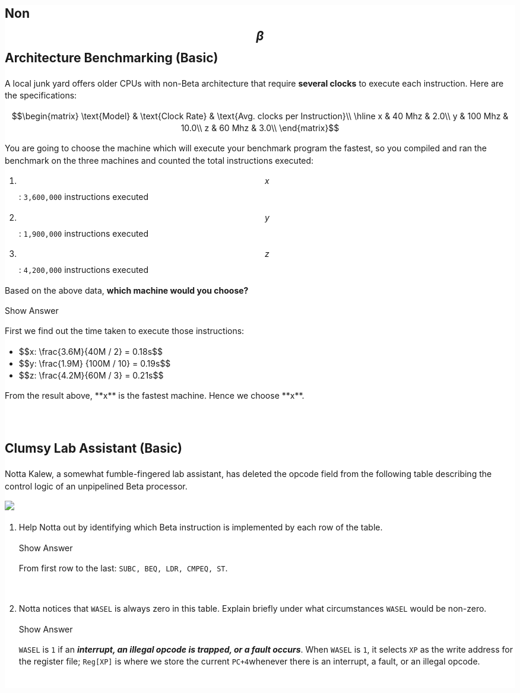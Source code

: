 ## Non $$\beta$$ Architecture Benchmarking (Basic)

A local junk yard offers older CPUs with non-Beta architecture that require **several clocks** to execute each instruction. Here are the specifications:

$$\begin{matrix}
\text{Model} & \text{Clock Rate} &  \text{Avg. clocks per Instruction}\\
\hline
x & 40 Mhz & 2.0\\
y & 100 Mhz & 10.0\\
z & 60 Mhz & 3.0\\
\end{matrix}$$

You are going to choose the machine which will execute your benchmark program the fastest, so you compiled and ran the benchmark on the three machines and counted the total instructions executed:

1.  $$x$$: `3,600,000` instructions executed

1.  $$y$$: `1,900,000` instructions executed

1. $$z$$: `4,200,000` instructions executed
  

Based on the above data, **which machine would you choose?**

<div cursor="pointer" class="collapsible">Show Answer</div><div class="content_answer"><p>
First we find out the time taken to execute those instructions:
<ul>
<li> $$x: \frac{3.6M}{40M / 2} = 0.18s$$ </li> 
<li> $$y: \frac{1.9M} {100M / 10} = 0.19s$$ </li> 
<li> $$z: \frac{4.2M}{60M / 3} = 0.21s$$  </li> 
</ul>
From the result above, **x** is the fastest machine. Hence we choose **x**.
</p></div><br>
  
## Clumsy Lab Assistant (Basic)
Notta Kalew, a somewhat fumble-fingered lab assistant, has deleted the opcode field from the following table describing the control logic of an unpipelined Beta processor.

<img src="https://dropbox.com/s/hr0j3m2pmgbhvot/Q1.png?raw=1"  >

  

1.  Help Notta out by identifying which Beta instruction is implemented by each row of the table.

	<div cursor="pointer" class="collapsible">Show Answer</div><div class="content_answer"><p>
	From first row to the last: <code>SUBC, BEQ, LDR, CMPEQ, ST</code>.
	</p></div><br>

2. Notta notices that `WASEL` is always zero in this table. Explain briefly under what circumstances `WASEL` would be non-zero.

	<div cursor="pointer" class="collapsible">Show Answer</div><div class="content_answer"><p>
	<code>WASEL</code> is <code>1</code> if an <strong><i>interrupt, an illegal opcode is trapped, or a fault occurs</i></strong>. When <code>WASEL</code> is <code>1</code>, it selects <code>XP</code> as the write address for the register file; <code>Reg[XP]</code> is where we store the current <code>PC+4</code>whenever there is an interrupt, a fault, or an illegal opcode.
	</p></div><br>
